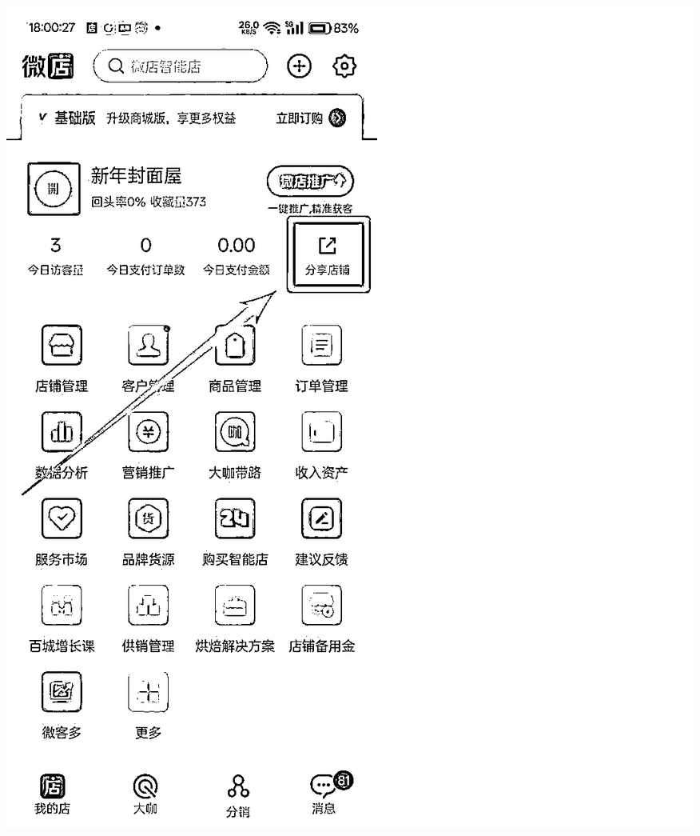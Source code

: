 <p><img src="img/92d40493af1dffd96180ac222ec7ca79.png" data-original-src="https://internal-api-drive-stream.feishu.cn/space/api/box/stream/download/v2/cover/XnaCbyrFSoecgLxBQZ6cnZtJnnc/"/></p>